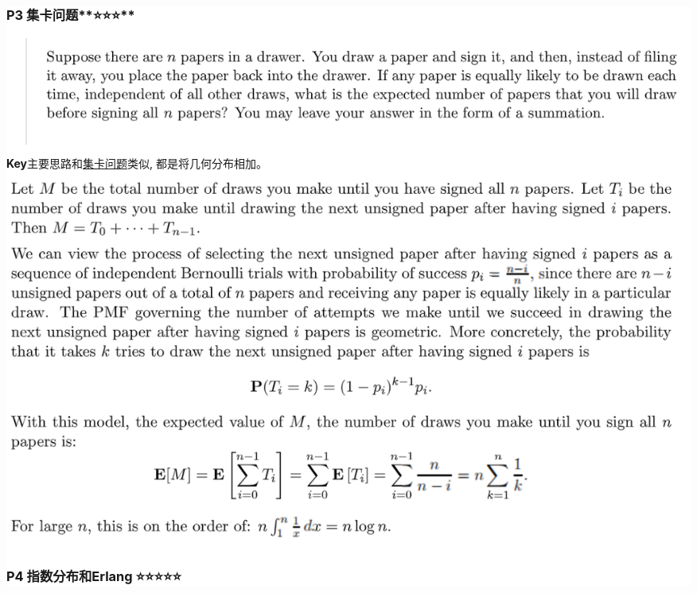 ### P3 集卡问题**⭐⭐⭐**
> ![image.png](./___高阶知识点和练习.assets/20231101_1704341814.png)

**Key**主要思路和[集卡问题](https://www.yuque.com/alexman/kziggo/qlp769#tZnuc)类似, 都是将几何分布相加。
![image.png](./___高阶知识点和练习.assets/20231101_1704352893.png)


### P4 指数分布和Erlang **⭐⭐⭐⭐⭐**